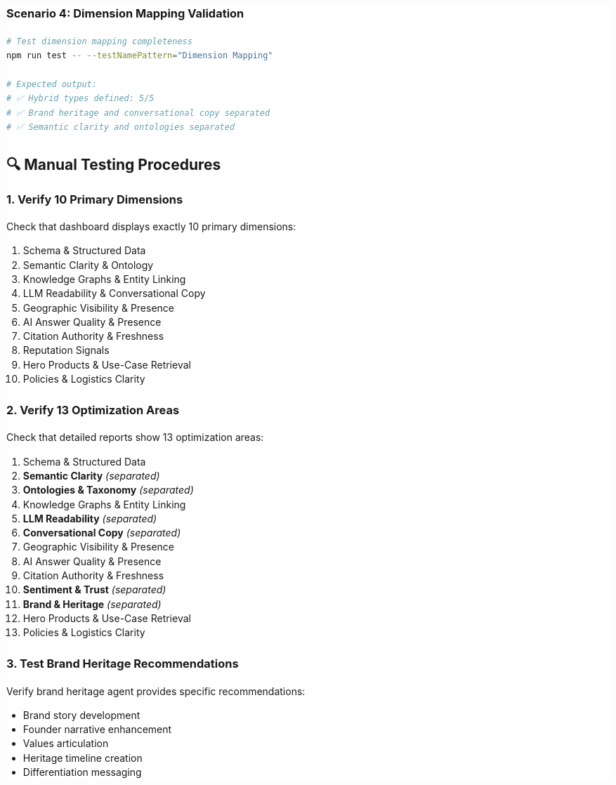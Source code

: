 ### **Scenario 4: Dimension Mapping Validation**
```bash
# Test dimension mapping completeness
npm run test -- --testNamePattern="Dimension Mapping"

# Expected output:
# ✅ Hybrid types defined: 5/5
# ✅ Brand heritage and conversational copy separated
# ✅ Semantic clarity and ontologies separated
```

## 🔍 Manual Testing Procedures

### **1. Verify 10 Primary Dimensions**
Check that dashboard displays exactly 10 primary dimensions:
1. Schema & Structured Data
2. Semantic Clarity & Ontology
3. Knowledge Graphs & Entity Linking
4. LLM Readability & Conversational Copy
5. Geographic Visibility & Presence
6. AI Answer Quality & Presence
7. Citation Authority & Freshness
8. Reputation Signals
9. Hero Products & Use-Case Retrieval
10. Policies & Logistics Clarity

### **2. Verify 13 Optimization Areas**
Check that detailed reports show 13 optimization areas:
1. Schema & Structured Data
2. **Semantic Clarity** *(separated)*
3. **Ontologies & Taxonomy** *(separated)*
4. Knowledge Graphs & Entity Linking
5. **LLM Readability** *(separated)*
6. **Conversational Copy** *(separated)*
7. Geographic Visibility & Presence
8. AI Answer Quality & Presence
9. Citation Authority & Freshness
10. **Sentiment & Trust** *(separated)*
11. **Brand & Heritage** *(separated)*
12. Hero Products & Use-Case Retrieval
13. Policies & Logistics Clarity

### **3. Test Brand Heritage Recommendations**
Verify brand heritage agent provides specific recommendations:
- Brand story development
- Founder narrative enhancement
- Values articulation
- Heritage timeline creation
- Differentiation messaging
